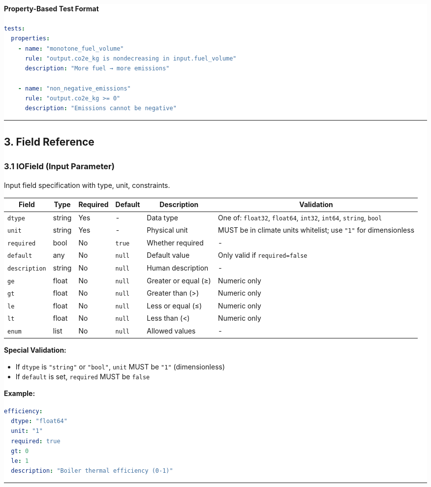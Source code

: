 #### Property-Based Test Format

```yaml
tests:
  properties:
    - name: "monotone_fuel_volume"
      rule: "output.co2e_kg is nondecreasing in input.fuel_volume"
      description: "More fuel → more emissions"

    - name: "non_negative_emissions"
      rule: "output.co2e_kg >= 0"
      description: "Emissions cannot be negative"
```

---

## 3. Field Reference

### 3.1 IOField (Input Parameter)

Input field specification with type, unit, constraints.

| Field | Type | Required | Default | Description | Validation |
|-------|------|----------|---------|-------------|------------|
| `dtype` | string | Yes | - | Data type | One of: `float32`, `float64`, `int32`, `int64`, `string`, `bool` |
| `unit` | string | Yes | - | Physical unit | MUST be in climate units whitelist; use `"1"` for dimensionless |
| `required` | bool | No | `true` | Whether required | - |
| `default` | any | No | `null` | Default value | Only valid if `required=false` |
| `description` | string | No | `null` | Human description | - |
| `ge` | float | No | `null` | Greater or equal (≥) | Numeric only |
| `gt` | float | No | `null` | Greater than (>) | Numeric only |
| `le` | float | No | `null` | Less or equal (≤) | Numeric only |
| `lt` | float | No | `null` | Less than (<) | Numeric only |
| `enum` | list | No | `null` | Allowed values | - |

**Special Validation:**
- If `dtype` is `"string"` or `"bool"`, `unit` MUST be `"1"` (dimensionless)
- If `default` is set, `required` MUST be `false`

**Example:**

```yaml
efficiency:
  dtype: "float64"
  unit: "1"
  required: true
  gt: 0
  le: 1
  description: "Boiler thermal efficiency (0-1)"
```

---